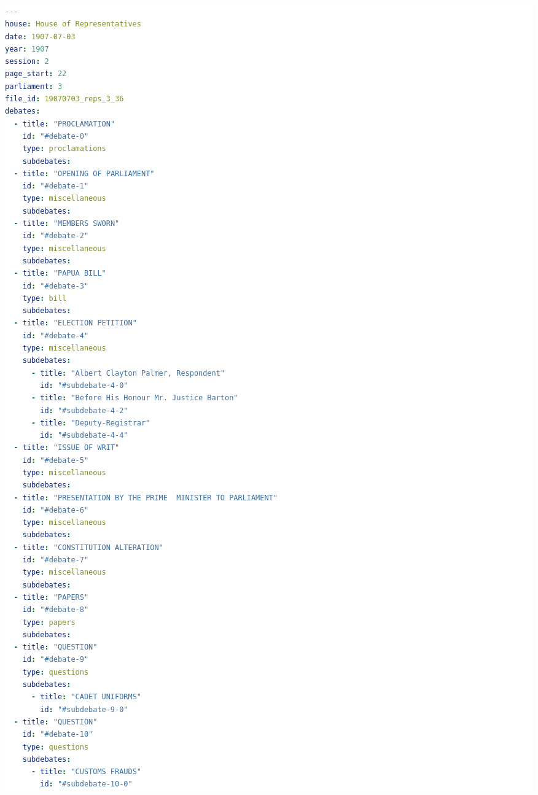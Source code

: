 ```yaml
---
house: House of Representatives
date: 1907-07-03
year: 1907
session: 2
page_start: 22
parliament: 3
file_id: 19070703_reps_3_36
debates:
  - title: "PROCLAMATION"
    id: "#debate-0"
    type: proclamations
    subdebates:
  - title: "OPENING OF PARLIAMENT"
    id: "#debate-1"
    type: miscellaneous
    subdebates:
  - title: "MEMBERS SWORN"
    id: "#debate-2"
    type: miscellaneous
    subdebates:
  - title: "PAPUA BILL"
    id: "#debate-3"
    type: bill
    subdebates:
  - title: "ELECTION PETITION"
    id: "#debate-4"
    type: miscellaneous
    subdebates:
      - title: "Albert Clayton Palmer, Respondent"
        id: "#subdebate-4-0"
      - title: "Before His Honour Mr. Justice Barton"
        id: "#subdebate-4-2"
      - title: "Deputy-Registrar"
        id: "#subdebate-4-4"
  - title: "ISSUE OF WRIT"
    id: "#debate-5"
    type: miscellaneous
    subdebates:
  - title: "PRESENTATION BY THE PRIME  MINISTER TO PARLIAMENT"
    id: "#debate-6"
    type: miscellaneous
    subdebates:
  - title: "CONSTITUTION ALTERATION"
    id: "#debate-7"
    type: miscellaneous
    subdebates:
  - title: "PAPERS"
    id: "#debate-8"
    type: papers
    subdebates:
  - title: "QUESTION"
    id: "#debate-9"
    type: questions
    subdebates:
      - title: "CADET UNIFORMS"
        id: "#subdebate-9-0"
  - title: "QUESTION"
    id: "#debate-10"
    type: questions
    subdebates:
      - title: "CUSTOMS FRAUDS"
        id: "#subdebate-10-0"
```